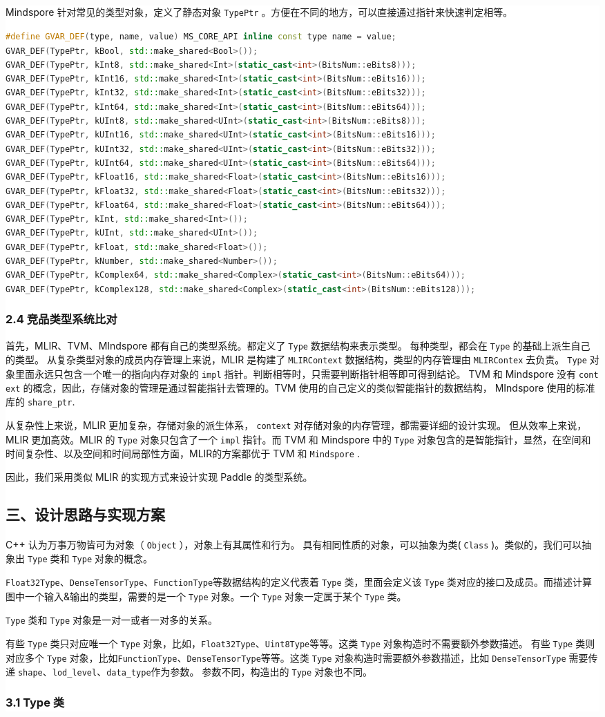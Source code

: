 Mindspore 针对常见的类型对象，定义了静态对象 `TypePtr` 。方便在不同的地方，可以直接通过指针来快速判定相等。

```cpp
#define GVAR_DEF(type, name, value) MS_CORE_API inline const type name = value;
GVAR_DEF(TypePtr, kBool, std::make_shared<Bool>());
GVAR_DEF(TypePtr, kInt8, std::make_shared<Int>(static_cast<int>(BitsNum::eBits8)));
GVAR_DEF(TypePtr, kInt16, std::make_shared<Int>(static_cast<int>(BitsNum::eBits16)));
GVAR_DEF(TypePtr, kInt32, std::make_shared<Int>(static_cast<int>(BitsNum::eBits32)));
GVAR_DEF(TypePtr, kInt64, std::make_shared<Int>(static_cast<int>(BitsNum::eBits64)));
GVAR_DEF(TypePtr, kUInt8, std::make_shared<UInt>(static_cast<int>(BitsNum::eBits8)));
GVAR_DEF(TypePtr, kUInt16, std::make_shared<UInt>(static_cast<int>(BitsNum::eBits16)));
GVAR_DEF(TypePtr, kUInt32, std::make_shared<UInt>(static_cast<int>(BitsNum::eBits32)));
GVAR_DEF(TypePtr, kUInt64, std::make_shared<UInt>(static_cast<int>(BitsNum::eBits64)));
GVAR_DEF(TypePtr, kFloat16, std::make_shared<Float>(static_cast<int>(BitsNum::eBits16)));
GVAR_DEF(TypePtr, kFloat32, std::make_shared<Float>(static_cast<int>(BitsNum::eBits32)));
GVAR_DEF(TypePtr, kFloat64, std::make_shared<Float>(static_cast<int>(BitsNum::eBits64)));
GVAR_DEF(TypePtr, kInt, std::make_shared<Int>());
GVAR_DEF(TypePtr, kUInt, std::make_shared<UInt>());
GVAR_DEF(TypePtr, kFloat, std::make_shared<Float>());
GVAR_DEF(TypePtr, kNumber, std::make_shared<Number>());
GVAR_DEF(TypePtr, kComplex64, std::make_shared<Complex>(static_cast<int>(BitsNum::eBits64)));
GVAR_DEF(TypePtr, kComplex128, std::make_shared<Complex>(static_cast<int>(BitsNum::eBits128)));
```

### 2.4 竞品类型系统比对
首先，MLIR、TVM、MIndspore 都有自己的类型系统。都定义了 `Type` 数据结构来表示类型。 每种类型，都会在 `Type` 的基础上派生自己的类型。
从复杂类型对象的成员内存管理上来说，MLIR 是构建了 `MLIRContext` 数据结构，类型的内存管理由 `MLIRContex` 去负责。 `Type` 对象里面永远只包含一个唯一的指向内存对象的 `impl` 指针。判断相等时，只需要判断指针相等即可得到结论。
TVM 和 Mindspore 没有 `context` 的概念，因此，存储对象的管理是通过智能指针去管理的。TVM 使用的自己定义的类似智能指针的数据结构， MIndspore 使用的标准库的 `share_ptr`.

从复杂性上来说，MLIR 更加复杂，存储对象的派生体系， `context` 对存储对象的内存管理，都需要详细的设计实现。
但从效率上来说，MLIR 更加高效。MLIR 的 `Type` 对象只包含了一个 `impl` 指针。而 TVM 和 Mindspore 中的 `Type` 对象包含的是智能指针，显然，在空间和时间复杂性、以及空间和时间局部性方面，MLIR的方案都优于 TVM 和 `Mindspore` .

因此，我们采用类似 MLIR 的实现方式来设计实现 Paddle 的类型系统。


## 三、设计思路与实现方案

C++ 认为万事万物皆可为对象（ `Object` ），对象上有其属性和行为。 具有相同性质的对象，可以抽象为类( `Class` )。类似的，我们可以抽象出 `Type` 类和 `Type` 对象的概念。

`Float32Type`、`DenseTensorType`、`FunctionType`等数据结构的定义代表着 `Type` 类，里面会定义该 `Type` 类对应的接口及成员。而描述计算图中一个输入&输出的类型，需要的是一个 `Type` 对象。一个 `Type` 对象一定属于某个 `Type` 类。

`Type` 类和 `Type` 对象是一对一或者一对多的关系。

有些 `Type` 类只对应唯一个 `Type` 对象，比如，`Float32Type`、`Uint8Type`等等。这类 `Type` 对象构造时不需要额外参数描述。
有些 `Type` 类则对应多个 `Type` 对象，比如`FunctionType`、`DenseTensorType`等等。这类 `Type` 对象构造时需要额外参数描述，比如 `DenseTensorType` 需要传递 `shape`、`lod_level`、`data_type`作为参数。 参数不同，构造出的 `Type` 对象也不同。

### 3.1 Type 类
